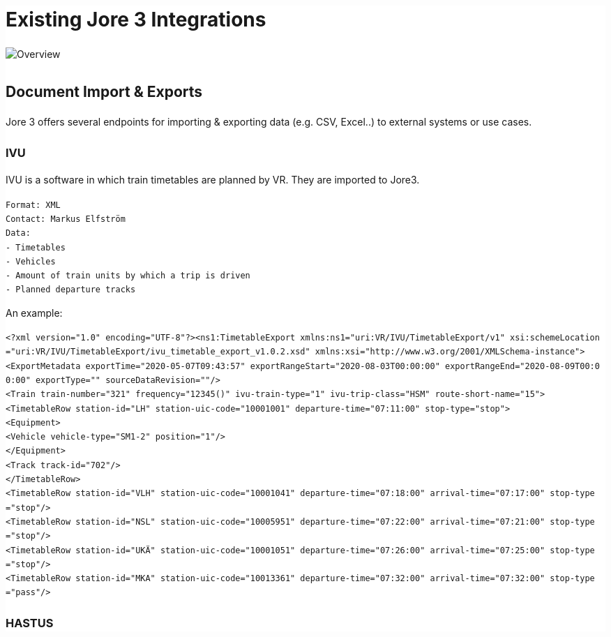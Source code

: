 # Existing Jore 3 Integrations

![Overview](images/jore3_integrations_overview.png "Architecture diagram")

## Document Import & Exports

Jore 3 offers several endpoints for importing & exporting data (e.g. CSV, Excel..) to external systems or use cases.

### IVU

IVU is a software in which train timetables are planned by VR. They are imported to Jore3.

```
Format: XML
Contact: Markus Elfström
Data:
- Timetables
- Vehicles
- Amount of train units by which a trip is driven
- Planned departure tracks
```

An example:

```
<?xml version="1.0" encoding="UTF-8"?><ns1:TimetableExport xmlns:ns1="uri:VR/IVU/TimetableExport/v1" xsi:schemeLocation="uri:VR/IVU/TimetableExport/ivu_timetable_export_v1.0.2.xsd" xmlns:xsi="http://www.w3.org/2001/XMLSchema-instance">
<ExportMetadata exportTime="2020-05-07T09:43:57" exportRangeStart="2020-08-03T00:00:00" exportRangeEnd="2020-08-09T00:00:00" exportType="" sourceDataRevision=""/>
<Train train-number="321" frequency="12345()" ivu-train-type="1" ivu-trip-class="HSM" route-short-name="15">
<TimetableRow station-id="LH" station-uic-code="10001001" departure-time="07:11:00" stop-type="stop">
<Equipment>
<Vehicle vehicle-type="SM1-2" position="1"/>
</Equipment>
<Track track-id="702"/>
</TimetableRow>
<TimetableRow station-id="VLH" station-uic-code="10001041" departure-time="07:18:00" arrival-time="07:17:00" stop-type="stop"/>
<TimetableRow station-id="NSL" station-uic-code="10005951" departure-time="07:22:00" arrival-time="07:21:00" stop-type="stop"/>
<TimetableRow station-id="UKÄ" station-uic-code="10001051" departure-time="07:26:00" arrival-time="07:25:00" stop-type="stop"/>
<TimetableRow station-id="MKA" station-uic-code="10013361" departure-time="07:32:00" arrival-time="07:32:00" stop-type="pass"/>
```

### HASTUS

